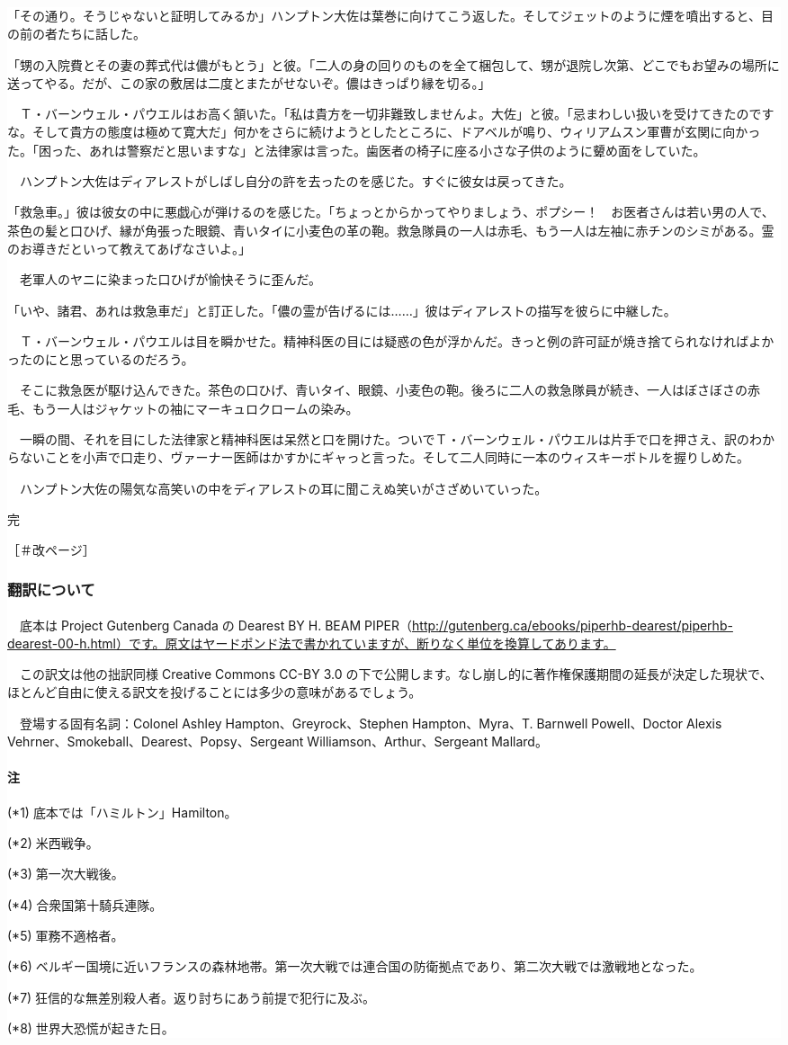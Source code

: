 「その通り。そうじゃないと証明してみるか」ハンプトン大佐は葉巻に向けてこう返した。そしてジェットのように煙を噴出すると、目の前の者たちに話した。

「甥の入院費とその妻の葬式代は儂がもとう」と彼。「二人の身の回りのものを全て梱包して、甥が退院し次第、どこでもお望みの場所に送ってやる。だが、この家の敷居は二度とまたがせないぞ。儂はきっぱり縁を切る。」

　Ｔ・バーンウェル・パウエルはお高く頷いた。「私は貴方を一切非難致しませんよ。大佐」と彼。「忌まわしい扱いを受けてきたのですな。そして貴方の態度は極めて寛大だ」何かをさらに続けようとしたところに、ドアベルが鳴り、ウィリアムスン軍曹が玄関に向かった。「困った、あれは警察だと思いますな」と法律家は言った。歯医者の椅子に座る小さな子供のように顰め面をしていた。

　ハンプトン大佐はディアレストがしばし自分の許を去ったのを感じた。すぐに彼女は戻ってきた。

「救急車。」彼は彼女の中に悪戯心が弾けるのを感じた。「ちょっとからかってやりましょう、ポプシー！　お医者さんは若い男の人で、茶色の髪と口ひげ、縁が角張った眼鏡、青いタイに小麦色の革の鞄。救急隊員の一人は赤毛、もう一人は左袖に赤チンのシミがある。霊のお導きだといって教えてあげなさいよ。」

　老軍人のヤニに染まった口ひげが愉快そうに歪んだ。

「いや、諸君、あれは救急車だ」と訂正した。「儂の霊が告げるには……」彼はディアレストの描写を彼らに中継した。

　Ｔ・バーンウェル・パウエルは目を瞬かせた。精神科医の目には疑惑の色が浮かんだ。きっと例の許可証が焼き捨てられなければよかったのにと思っているのだろう。

　そこに救急医が駆け込んできた。茶色の口ひげ、青いタイ、眼鏡、小麦色の鞄。後ろに二人の救急隊員が続き、一人はぼさぼさの赤毛、もう一人はジャケットの袖にマーキュロクロームの染み。

　一瞬の間、それを目にした法律家と精神科医は呆然と口を開けた。ついでＴ・バーンウェル・パウエルは片手で口を押さえ、訳のわからないことを小声で口走り、ヴァーナー医師はかすかにギャっと言った。そして二人同時に一本のウィスキーボトルを握りしめた。

　ハンプトン大佐の陽気な高笑いの中をディアレストの耳に聞こえぬ笑いがさざめいていった。



完

［＃改ページ］



### 翻訳について

　底本は Project Gutenberg Canada の Dearest BY H. BEAM PIPER（http://gutenberg.ca/ebooks/piperhb-dearest/piperhb-dearest-00-h.html）です。原文はヤードポンド法で書かれていますが、断りなく単位を換算してあります。

　この訳文は他の拙訳同様 Creative Commons CC-BY 3.0 の下で公開します。なし崩し的に著作権保護期間の延長が決定した現状で、ほとんど自由に使える訳文を投げることには多少の意味があるでしょう。

　登場する固有名詞：Colonel Ashley Hampton、Greyrock、Stephen Hampton、Myra、T. Barnwell Powell、Doctor Alexis Vehrner、Smokeball、Dearest、Popsy、Sergeant Williamson、Arthur、Sergeant Mallard。

#### 注

(*1) 底本では「ハミルトン」Hamilton。

(*2) 米西戦争。

(*3) 第一次大戦後。

(*4) 合衆国第十騎兵連隊。

(*5) 軍務不適格者。

(*6) ベルギー国境に近いフランスの森林地帯。第一次大戦では連合国の防衛拠点であり、第二次大戦では激戦地となった。

(*7) 狂信的な無差別殺人者。返り討ちにあう前提で犯行に及ぶ。

(*8) 世界大恐慌が起きた日。
